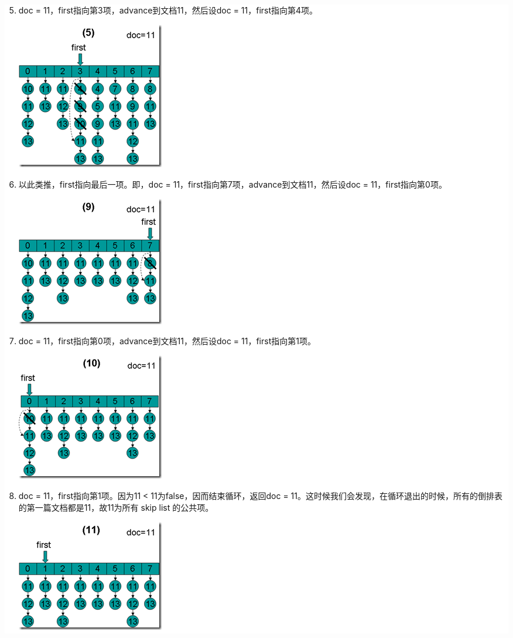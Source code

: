 5.  doc = 11，first指向第3项，advance到文档11，然后设doc = 11，first指向第4项。
    
    ![](为什es这么快.assets/2019-06-27-5.png)
    
6.  以此类推，first指向最后一项。即，doc = 11，first指向第7项，advance到文档11，然后设doc = 11，first指向第0项。
    
    ![](为什es这么快.assets/2019-06-27-6.png)
    
7.  doc = 11，first指向第0项，advance到文档11，然后设doc = 11，first指向第1项。
    
    ![](为什es这么快.assets/2019-06-27-7.png)
    
8.  doc = 11，first指向第1项。因为11 < 11为false，因而结束循环，返回doc = 11。这时候我们会发现，在循环退出的时候，所有的倒排表的第一篇文档都是11，故11为所有 skip list 的公共项。
    
    ![](为什es这么快.assets/2019-06-27-8.png)
    